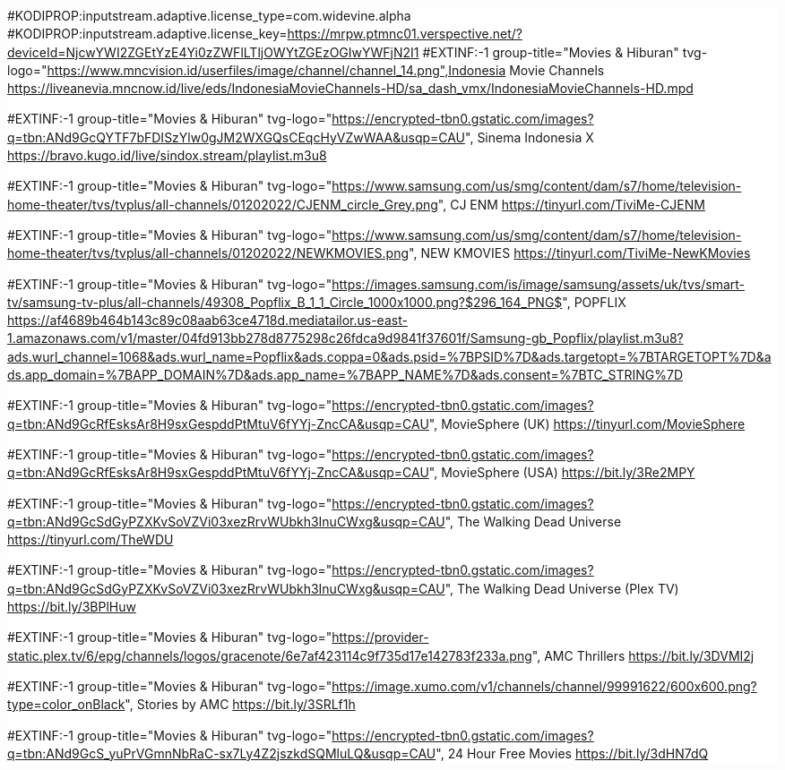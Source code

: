 #KODIPROP:inputstream.adaptive.license_type=com.widevine.alpha
#KODIPROP:inputstream.adaptive.license_key=https://mrpw.ptmnc01.verspective.net/?deviceId=NjcwYWI2ZGEtYzE4Yi0zZWFlLTljOWYtZGEzOGIwYWFjN2I1
#EXTINF:-1 group-title="Movies & Hiburan" tvg-logo="https://www.mncvision.id/userfiles/image/channel/channel_14.png",Indonesia Movie Channels
https://liveanevia.mncnow.id/live/eds/IndonesiaMovieChannels-HD/sa_dash_vmx/IndonesiaMovieChannels-HD.mpd

#EXTINF:-1 group-title="Movies & Hiburan" tvg-logo="https://encrypted-tbn0.gstatic.com/images?q=tbn:ANd9GcQYTF7bFDISzYlw0gJM2WXGQsCEqcHyVZwWAA&usqp=CAU", Sinema Indonesia X
https://bravo.kugo.id/live/sindox.stream/playlist.m3u8

#EXTINF:-1 group-title="Movies & Hiburan" tvg-logo="https://www.samsung.com/us/smg/content/dam/s7/home/television-home-theater/tvs/tvplus/all-channels/01202022/CJENM_circle_Grey.png", CJ ENM
https://tinyurl.com/TiviMe-CJENM

#EXTINF:-1 group-title="Movies & Hiburan" tvg-logo="https://www.samsung.com/us/smg/content/dam/s7/home/television-home-theater/tvs/tvplus/all-channels/01202022/NEWKMOVIES.png", NEW KMOVIES
https://tinyurl.com/TiviMe-NewKMovies

#EXTINF:-1 group-title="Movies & Hiburan" tvg-logo="https://images.samsung.com/is/image/samsung/assets/uk/tvs/smart-tv/samsung-tv-plus/all-channels/49308_Popflix_B_1_1_Circle_1000x1000.png?$296_164_PNG$", POPFLIX
https://af4689b464b143c89c08aab63ce4718d.mediatailor.us-east-1.amazonaws.com/v1/master/04fd913bb278d8775298c26fdca9d9841f37601f/Samsung-gb_Popflix/playlist.m3u8?ads.wurl_channel=1068&ads.wurl_name=Popflix&ads.coppa=0&ads.psid=%7BPSID%7D&ads.targetopt=%7BTARGETOPT%7D&ads.app_domain=%7BAPP_DOMAIN%7D&ads.app_name=%7BAPP_NAME%7D&ads.consent=%7BTC_STRING%7D

#EXTINF:-1 group-title="Movies & Hiburan" tvg-logo="https://encrypted-tbn0.gstatic.com/images?q=tbn:ANd9GcRfEsksAr8H9sxGespddPtMtuV6fYYj-ZncCA&usqp=CAU", MovieSphere (UK)
https://tinyurl.com/MovieSphere

#EXTINF:-1 group-title="Movies & Hiburan" tvg-logo="https://encrypted-tbn0.gstatic.com/images?q=tbn:ANd9GcRfEsksAr8H9sxGespddPtMtuV6fYYj-ZncCA&usqp=CAU", MovieSphere (USA)
https://bit.ly/3Re2MPY

#EXTINF:-1 group-title="Movies & Hiburan" tvg-logo="https://encrypted-tbn0.gstatic.com/images?q=tbn:ANd9GcSdGyPZXKvSoVZVi03xezRrvWUbkh3InuCWxg&usqp=CAU", The Walking Dead Universe
https://tinyurl.com/TheWDU

#EXTINF:-1 group-title="Movies & Hiburan" tvg-logo="https://encrypted-tbn0.gstatic.com/images?q=tbn:ANd9GcSdGyPZXKvSoVZVi03xezRrvWUbkh3InuCWxg&usqp=CAU", The Walking Dead Universe (Plex TV)
https://bit.ly/3BPlHuw

#EXTINF:-1 group-title="Movies & Hiburan" tvg-logo="https://provider-static.plex.tv/6/epg/channels/logos/gracenote/6e7af423114c9f735d17e142783f233a.png", AMC Thrillers
https://bit.ly/3DVMI2j

#EXTINF:-1 group-title="Movies & Hiburan" tvg-logo="https://image.xumo.com/v1/channels/channel/99991622/600x600.png?type=color_onBlack", Stories by AMC
https://bit.ly/3SRLf1h

#EXTINF:-1 group-title="Movies & Hiburan" tvg-logo="https://encrypted-tbn0.gstatic.com/images?q=tbn:ANd9GcS_yuPrVGmnNbRaC-sx7Ly4Z2jszkdSQMluLQ&usqp=CAU", 24 Hour Free Movies
https://bit.ly/3dHN7dQ
